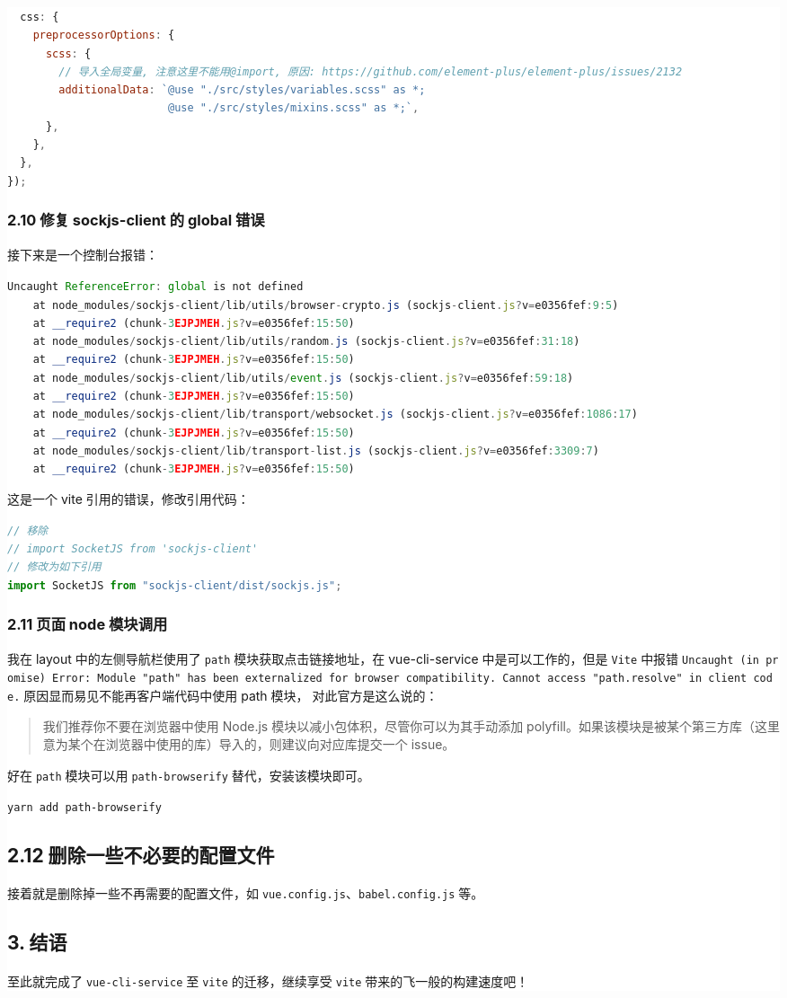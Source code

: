 ```js
  css: {
    preprocessorOptions: {
      scss: {
        // 导入全局变量, 注意这里不能用@import, 原因: https://github.com/element-plus/element-plus/issues/2132
        additionalData: `@use "./src/styles/variables.scss" as *;
                         @use "./src/styles/mixins.scss" as *;`,
      },
    },
  },
});
```

### 2.10 修复 sockjs-client 的 global 错误

接下来是一个控制台报错：

```js
Uncaught ReferenceError: global is not defined
    at node_modules/sockjs-client/lib/utils/browser-crypto.js (sockjs-client.js?v=e0356fef:9:5)
    at __require2 (chunk-3EJPJMEH.js?v=e0356fef:15:50)
    at node_modules/sockjs-client/lib/utils/random.js (sockjs-client.js?v=e0356fef:31:18)
    at __require2 (chunk-3EJPJMEH.js?v=e0356fef:15:50)
    at node_modules/sockjs-client/lib/utils/event.js (sockjs-client.js?v=e0356fef:59:18)
    at __require2 (chunk-3EJPJMEH.js?v=e0356fef:15:50)
    at node_modules/sockjs-client/lib/transport/websocket.js (sockjs-client.js?v=e0356fef:1086:17)
    at __require2 (chunk-3EJPJMEH.js?v=e0356fef:15:50)
    at node_modules/sockjs-client/lib/transport-list.js (sockjs-client.js?v=e0356fef:3309:7)
    at __require2 (chunk-3EJPJMEH.js?v=e0356fef:15:50)
```

这是一个 vite 引用的错误，修改引用代码：

```js
// 移除
// import SocketJS from 'sockjs-client'
// 修改为如下引用
import SocketJS from "sockjs-client/dist/sockjs.js";
```

### 2.11 页面 node 模块调用

我在 layout 中的左侧导航栏使用了 `path` 模块获取点击链接地址，在 vue-cli-service 中是可以工作的，但是 `Vite` 中报错 `Uncaught (in promise) Error: Module "path" has been externalized for browser compatibility. Cannot access "path.resolve" in client code.` 原因显而易见不能再客户端代码中使用 path 模块， 对此官方是这么说的：

> 我们推荐你不要在浏览器中使用 Node.js 模块以减小包体积，尽管你可以为其手动添加 polyfill。如果该模块是被某个第三方库（这里意为某个在浏览器中使用的库）导入的，则建议向对应库提交一个 issue。

好在 `path` 模块可以用 `path-browserify` 替代，安装该模块即可。

```shell
yarn add path-browserify
```

## 2.12 删除一些不必要的配置文件

接着就是删除掉一些不再需要的配置文件，如 `vue.config.js`、`babel.config.js` 等。

## 3. 结语

至此就完成了 `vue-cli-service` 至 `vite` 的迁移，继续享受 `vite` 带来的飞一般的构建速度吧！
